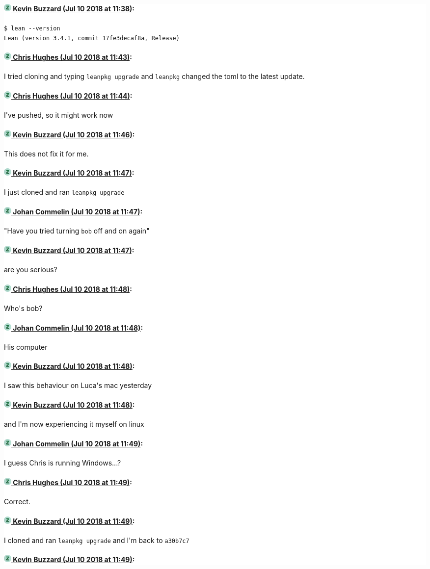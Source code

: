 #### [![Click to go to Zulip](../../assets/img/zulip2.png) Kevin Buzzard (Jul 10 2018 at 11:38)](https://leanprover.zulipchat.com/#narrow/stream/113488-general/topic/leanpkg%20breaks%20my%20mathlib/near/129401302):
```
$ lean --version
Lean (version 3.4.1, commit 17fe3decaf8a, Release)
```

#### [![Click to go to Zulip](../../assets/img/zulip2.png) Chris Hughes (Jul 10 2018 at 11:43)](https://leanprover.zulipchat.com/#narrow/stream/113488-general/topic/leanpkg%20breaks%20my%20mathlib/near/129401496):
I tried cloning and typing `leanpkg upgrade` and `leanpkg` changed the toml to the latest update.

#### [![Click to go to Zulip](../../assets/img/zulip2.png) Chris Hughes (Jul 10 2018 at 11:44)](https://leanprover.zulipchat.com/#narrow/stream/113488-general/topic/leanpkg%20breaks%20my%20mathlib/near/129401543):
I've pushed, so it might work now

#### [![Click to go to Zulip](../../assets/img/zulip2.png) Kevin Buzzard (Jul 10 2018 at 11:46)](https://leanprover.zulipchat.com/#narrow/stream/113488-general/topic/leanpkg%20breaks%20my%20mathlib/near/129401632):
This does not fix it for me.

#### [![Click to go to Zulip](../../assets/img/zulip2.png) Kevin Buzzard (Jul 10 2018 at 11:47)](https://leanprover.zulipchat.com/#narrow/stream/113488-general/topic/leanpkg%20breaks%20my%20mathlib/near/129401653):
I just cloned and ran `leanpkg upgrade`

#### [![Click to go to Zulip](../../assets/img/zulip2.png) Johan Commelin (Jul 10 2018 at 11:47)](https://leanprover.zulipchat.com/#narrow/stream/113488-general/topic/leanpkg%20breaks%20my%20mathlib/near/129401666):
"Have you tried turning `bob` off and on again"

#### [![Click to go to Zulip](../../assets/img/zulip2.png) Kevin Buzzard (Jul 10 2018 at 11:47)](https://leanprover.zulipchat.com/#narrow/stream/113488-general/topic/leanpkg%20breaks%20my%20mathlib/near/129401669):
are you serious?

#### [![Click to go to Zulip](../../assets/img/zulip2.png) Chris Hughes (Jul 10 2018 at 11:48)](https://leanprover.zulipchat.com/#narrow/stream/113488-general/topic/leanpkg%20breaks%20my%20mathlib/near/129401710):
Who's bob?

#### [![Click to go to Zulip](../../assets/img/zulip2.png) Johan Commelin (Jul 10 2018 at 11:48)](https://leanprover.zulipchat.com/#narrow/stream/113488-general/topic/leanpkg%20breaks%20my%20mathlib/near/129401712):
His computer

#### [![Click to go to Zulip](../../assets/img/zulip2.png) Kevin Buzzard (Jul 10 2018 at 11:48)](https://leanprover.zulipchat.com/#narrow/stream/113488-general/topic/leanpkg%20breaks%20my%20mathlib/near/129401714):
I saw this behaviour on Luca's mac yesterday

#### [![Click to go to Zulip](../../assets/img/zulip2.png) Kevin Buzzard (Jul 10 2018 at 11:48)](https://leanprover.zulipchat.com/#narrow/stream/113488-general/topic/leanpkg%20breaks%20my%20mathlib/near/129401718):
and I'm now experiencing it myself on linux

#### [![Click to go to Zulip](../../assets/img/zulip2.png) Johan Commelin (Jul 10 2018 at 11:49)](https://leanprover.zulipchat.com/#narrow/stream/113488-general/topic/leanpkg%20breaks%20my%20mathlib/near/129401726):
I guess Chris is running Windows...?

#### [![Click to go to Zulip](../../assets/img/zulip2.png) Chris Hughes (Jul 10 2018 at 11:49)](https://leanprover.zulipchat.com/#narrow/stream/113488-general/topic/leanpkg%20breaks%20my%20mathlib/near/129401733):
Correct.

#### [![Click to go to Zulip](../../assets/img/zulip2.png) Kevin Buzzard (Jul 10 2018 at 11:49)](https://leanprover.zulipchat.com/#narrow/stream/113488-general/topic/leanpkg%20breaks%20my%20mathlib/near/129401734):
I cloned and ran `leanpkg upgrade` and I'm back to `a30b7c7`

#### [![Click to go to Zulip](../../assets/img/zulip2.png) Kevin Buzzard (Jul 10 2018 at 11:49)](https://leanprover.zulipchat.com/#narrow/stream/113488-general/topic/leanpkg%20breaks%20my%20mathlib/near/129401737):